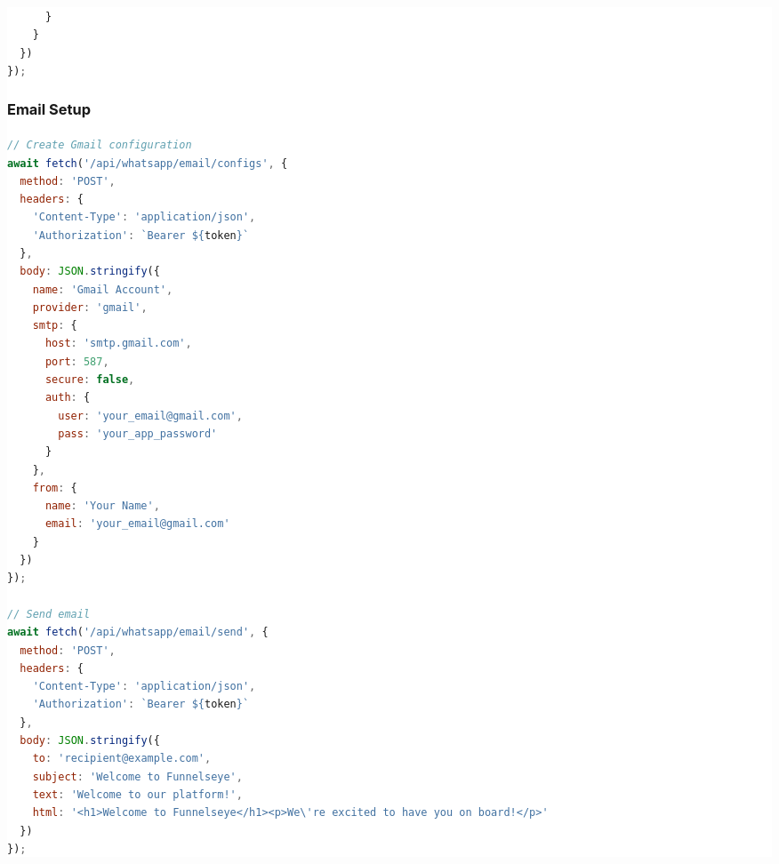 ```javascript
      }
    }
  })
});
```

### Email Setup

```javascript
// Create Gmail configuration
await fetch('/api/whatsapp/email/configs', {
  method: 'POST',
  headers: {
    'Content-Type': 'application/json',
    'Authorization': `Bearer ${token}`
  },
  body: JSON.stringify({
    name: 'Gmail Account',
    provider: 'gmail',
    smtp: {
      host: 'smtp.gmail.com',
      port: 587,
      secure: false,
      auth: {
        user: 'your_email@gmail.com',
        pass: 'your_app_password'
      }
    },
    from: {
      name: 'Your Name',
      email: 'your_email@gmail.com'
    }
  })
});

// Send email
await fetch('/api/whatsapp/email/send', {
  method: 'POST',
  headers: {
    'Content-Type': 'application/json',
    'Authorization': `Bearer ${token}`
  },
  body: JSON.stringify({
    to: 'recipient@example.com',
    subject: 'Welcome to Funnelseye',
    text: 'Welcome to our platform!',
    html: '<h1>Welcome to Funnelseye</h1><p>We\'re excited to have you on board!</p>'
  })
});
```
